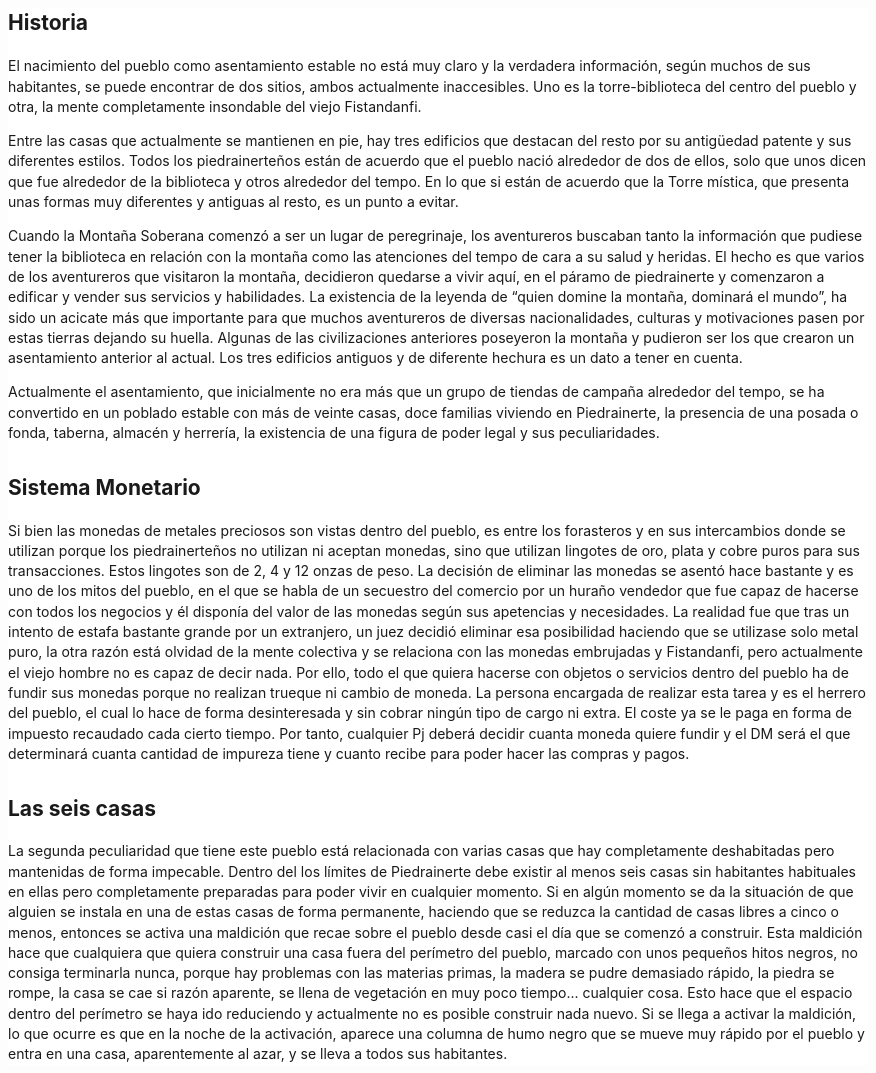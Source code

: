 ## Historia

El nacimiento del pueblo como asentamiento estable no está muy claro y la verdadera información, según muchos de sus habitantes, se puede encontrar de dos sitios, ambos actualmente inaccesibles. Uno es la torre-biblioteca del centro del pueblo y otra, la mente completamente insondable del viejo Fistandanfi.

Entre las casas que actualmente se mantienen en pie, hay tres edificios que destacan del resto por su antigüedad patente y sus diferentes estilos. Todos los piedrainerteños están de acuerdo que el pueblo nació alrededor de dos de ellos, solo que unos dicen que fue alrededor de la biblioteca y otros alrededor del tempo. En lo que si están de acuerdo que la Torre mística, que presenta unas formas muy diferentes y antiguas al resto, es un punto a evitar.

Cuando la Montaña Soberana comenzó a ser un lugar de peregrinaje, los aventureros buscaban tanto la información que pudiese tener la biblioteca en relación con la montaña como las atenciones del tempo de cara a su salud y heridas. El hecho es que varios de los aventureros que visitaron la montaña, decidieron quedarse a vivir aquí, en el páramo de piedrainerte y comenzaron a edificar y vender sus servicios y habilidades. La existencia de la leyenda de “quien domine la montaña, dominará el mundo”, ha sido un acicate más que importante para que muchos aventureros de diversas nacionalidades, culturas y motivaciones pasen por estas tierras dejando su huella. Algunas de las civilizaciones anteriores poseyeron la montaña y pudieron ser los que crearon un asentamiento anterior al actual. Los tres edificios antiguos y de diferente hechura es un dato a tener en cuenta.

Actualmente el asentamiento, que inicialmente no era más que un grupo de tiendas de campaña alrededor del tempo, se ha convertido en un poblado estable con más de veinte casas, doce familias viviendo en Piedrainerte, la presencia de una posada o fonda, taberna, almacén y herrería, la existencia de una figura de poder legal y sus peculiaridades.

## Sistema Monetario

Si bien las monedas de metales preciosos son vistas dentro del pueblo, es entre los forasteros y en sus intercambios donde se utilizan porque los piedrainerteños no utilizan ni aceptan monedas, sino que utilizan lingotes de oro, plata y cobre puros para sus transacciones. Estos lingotes son de 2, 4 y 12 onzas de peso. La decisión de eliminar las monedas se asentó hace bastante y es uno de los mitos del pueblo, en el que se habla de un secuestro del comercio por un huraño vendedor que fue capaz de hacerse con todos los negocios y él disponía del valor de las monedas según sus apetencias y necesidades. La realidad fue que tras un intento de estafa bastante grande por un extranjero, un juez decidió eliminar esa posibilidad haciendo que se utilizase solo metal puro, la otra razón está olvidad de la mente colectiva y se relaciona con las monedas embrujadas y Fistandanfi, pero actualmente el viejo hombre no es capaz de decir nada. Por ello, todo el que quiera hacerse con objetos o servicios dentro del pueblo ha de fundir sus monedas porque no realizan trueque ni cambio de moneda. La persona encargada de realizar esta tarea y es el herrero del pueblo, el cual lo hace de forma desinteresada y sin cobrar ningún tipo de cargo ni extra. El coste ya se le paga en forma de impuesto recaudado cada cierto tiempo. Por tanto, cualquier Pj deberá decidir cuanta moneda quiere fundir y el DM será el que determinará cuanta cantidad de impureza tiene y cuanto recibe para poder hacer las compras y pagos.

## Las seis casas

La segunda peculiaridad que tiene este pueblo está relacionada con varias casas que hay completamente deshabitadas pero mantenidas de forma impecable. Dentro del los límites de Piedrainerte debe existir al menos seis casas sin habitantes habituales en ellas pero completamente preparadas para poder vivir en cualquier momento. Si en algún momento se da la situación de que alguien se instala en una de estas casas de forma permanente, haciendo que se reduzca la cantidad de casas libres a cinco o menos, entonces se activa una maldición que recae sobre el pueblo desde casi el día que se comenzó a construir.
Esta maldición hace que cualquiera que quiera construir una casa fuera del perímetro del pueblo, marcado con unos pequeños hitos negros, no consiga terminarla nunca, porque hay problemas con las materias primas, la madera se pudre demasiado rápido, la piedra se rompe, la casa se cae si razón aparente, se llena de vegetación en muy poco tiempo... cualquier cosa. Esto hace que el espacio dentro del perímetro se haya ido reduciendo y actualmente no es posible construir nada nuevo. Si se llega a activar la maldición, lo que ocurre es que en la noche de la activación, aparece una columna de humo negro que se mueve muy rápido por el pueblo y entra en una casa, aparentemente al azar, y se lleva a todos sus habitantes.